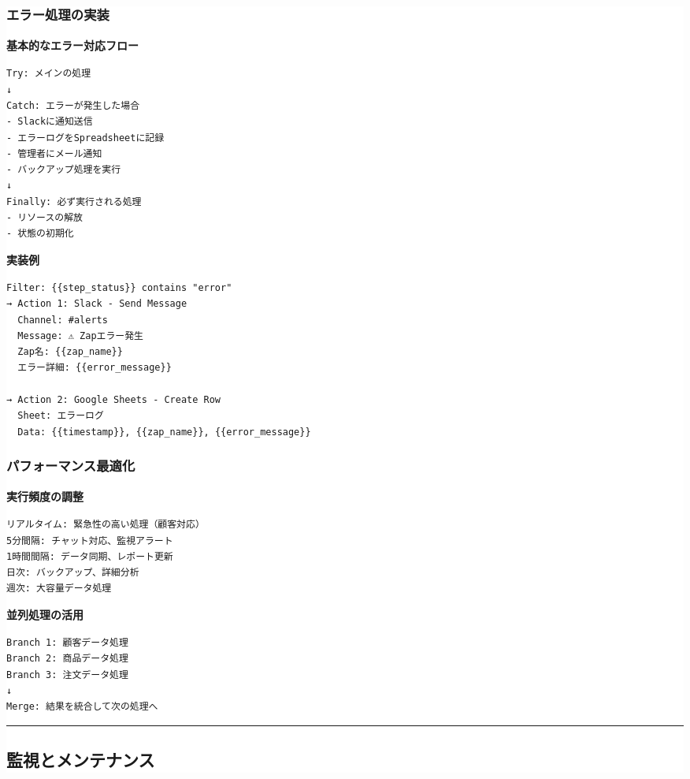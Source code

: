 ### エラー処理の実装

**基本的なエラー対応フロー**
```
Try: メインの処理
↓
Catch: エラーが発生した場合
- Slackに通知送信
- エラーログをSpreadsheetに記録
- 管理者にメール通知
- バックアップ処理を実行
↓
Finally: 必ず実行される処理
- リソースの解放
- 状態の初期化
```

**実装例**
```
Filter: {{step_status}} contains "error"
→ Action 1: Slack - Send Message
  Channel: #alerts
  Message: ⚠️ Zapエラー発生
  Zap名: {{zap_name}}
  エラー詳細: {{error_message}}
  
→ Action 2: Google Sheets - Create Row
  Sheet: エラーログ
  Data: {{timestamp}}, {{zap_name}}, {{error_message}}
```

### パフォーマンス最適化

**実行頻度の調整**
```
リアルタイム: 緊急性の高い処理（顧客対応）
5分間隔: チャット対応、監視アラート
1時間間隔: データ同期、レポート更新
日次: バックアップ、詳細分析
週次: 大容量データ処理
```

**並列処理の活用**
```
Branch 1: 顧客データ処理
Branch 2: 商品データ処理
Branch 3: 注文データ処理
↓
Merge: 結果を統合して次の処理へ
```

---

## 監視とメンテナンス

